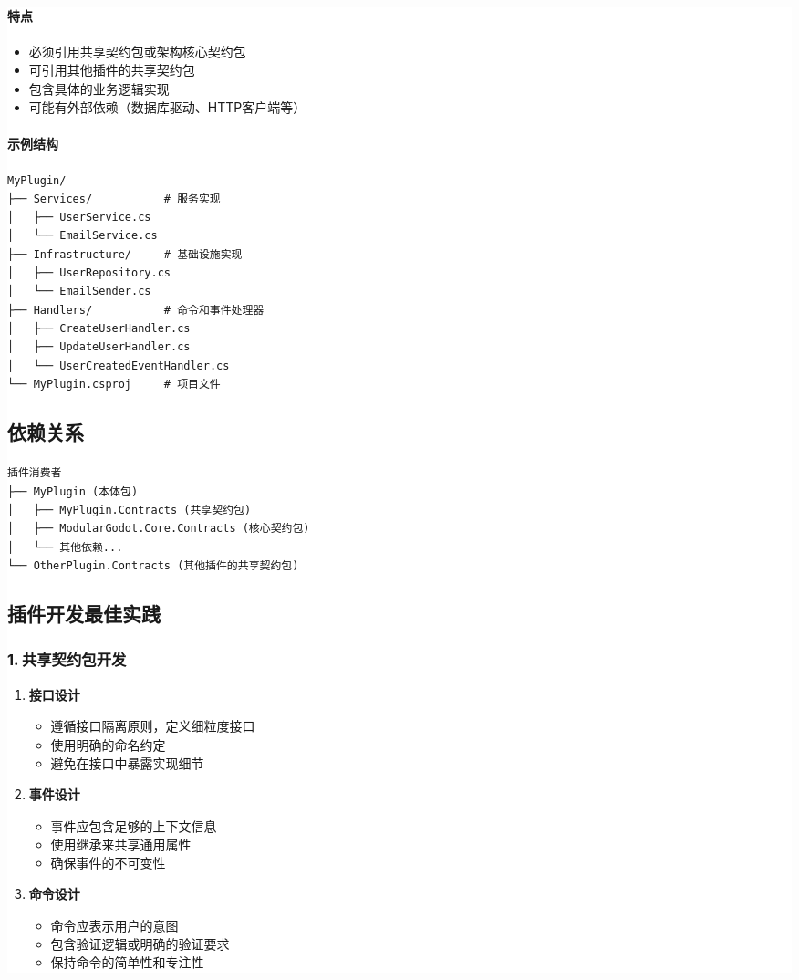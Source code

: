 #### 特点

- 必须引用共享契约包或架构核心契约包
- 可引用其他插件的共享契约包
- 包含具体的业务逻辑实现
- 可能有外部依赖（数据库驱动、HTTP客户端等）

#### 示例结构

```
MyPlugin/
├── Services/           # 服务实现
│   ├── UserService.cs
│   └── EmailService.cs
├── Infrastructure/     # 基础设施实现
│   ├── UserRepository.cs
│   └── EmailSender.cs
├── Handlers/           # 命令和事件处理器
│   ├── CreateUserHandler.cs
│   ├── UpdateUserHandler.cs
│   └── UserCreatedEventHandler.cs
└── MyPlugin.csproj     # 项目文件
```

## 依赖关系

```
插件消费者
├── MyPlugin (本体包)
│   ├── MyPlugin.Contracts (共享契约包)
│   ├── ModularGodot.Core.Contracts (核心契约包)
│   └── 其他依赖...
└── OtherPlugin.Contracts (其他插件的共享契约包)
```

## 插件开发最佳实践

### 1. 共享契约包开发

1. **接口设计**
   - 遵循接口隔离原则，定义细粒度接口
   - 使用明确的命名约定
   - 避免在接口中暴露实现细节

2. **事件设计**
   - 事件应包含足够的上下文信息
   - 使用继承来共享通用属性
   - 确保事件的不可变性

3. **命令设计**
   - 命令应表示用户的意图
   - 包含验证逻辑或明确的验证要求
   - 保持命令的简单性和专注性
